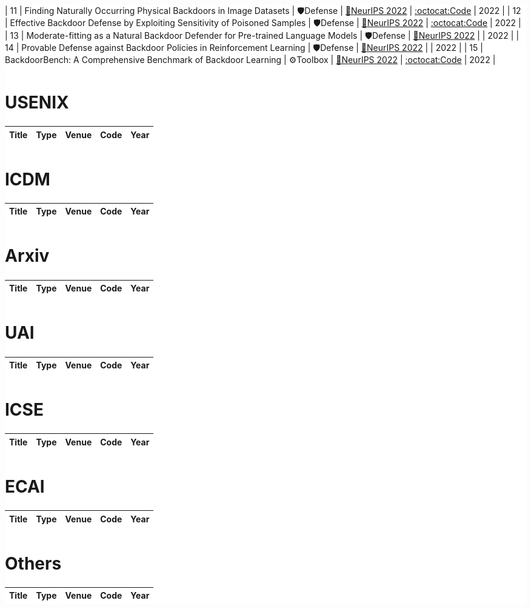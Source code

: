 | 11 | Finding Naturally Occurring Physical Backdoors in Image Datasets                                 | 🛡Defense | [📝NeurIPS 2022](https://openreview.net/forum?id=v3yM5zVzP4C)                     | [:octocat:Code](https://github.com/uchicago-sandlab/naturalbackdoors)                              |   2022 |
| 12 | Effective Backdoor Defense by Exploiting Sensitivity of Poisoned Samples                         | 🛡Defense | [📝NeurIPS 2022]()                                                                | [:octocat:Code](https://github.com/SCLBD/Effective_backdoor_defense)                               |   2022 |
| 13 | Moderate-fitting as a Natural Backdoor Defender for Pre-trained Language Models                  | 🛡Defense | [📝NeurIPS 2022]()                                                                |                                                                                                    |   2022 |
| 14 | Provable Defense against Backdoor Policies in Reinforcement Learning                             | 🛡Defense | [📝NeurIPS 2022]()                                                                |                                                                                                    |   2022 |
| 15 | BackdoorBench: A Comprehensive Benchmark of Backdoor Learning                                    | ⚙Toolbox | [📝NeurIPS 2022](https://arxiv.org/abs/2206.12654)                                | [:octocat:Code](https://github.com/SCLBD/BackdoorBench)                                            |   2022 |
# USENIX
| Title   | Type   | Venue   | Code   | Year   |
|---------|--------|---------|--------|--------|
# ICDM
| Title   | Type   | Venue   | Code   | Year   |
|---------|--------|---------|--------|--------|
# Arxiv
| Title   | Type   | Venue   | Code   | Year   |
|---------|--------|---------|--------|--------|
# UAI
| Title   | Type   | Venue   | Code   | Year   |
|---------|--------|---------|--------|--------|
# ICSE
| Title   | Type   | Venue   | Code   | Year   |
|---------|--------|---------|--------|--------|
# ECAI
| Title   | Type   | Venue   | Code   | Year   |
|---------|--------|---------|--------|--------|
# Others
| Title   | Type   | Venue   | Code   | Year   |
|---------|--------|---------|--------|--------|
